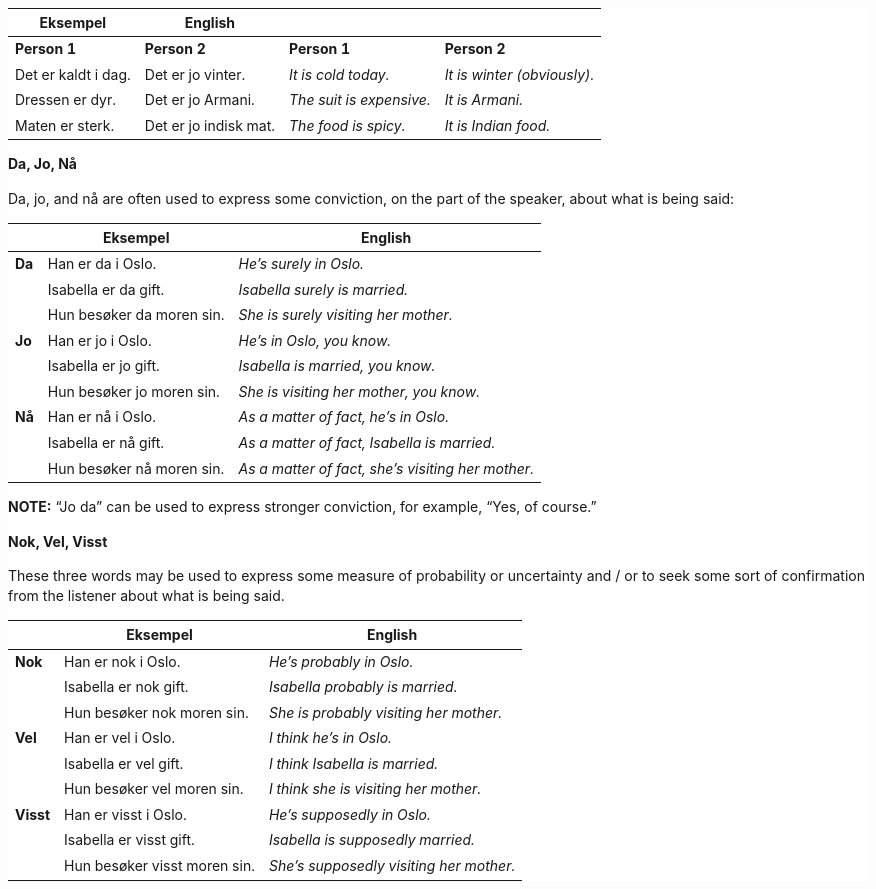 | **Eksempel**        | **English**           |                          |                             |
|---------------------|-----------------------|--------------------------|-----------------------------|
| **Person 1**        | **Person 2**          | **Person 1**             | **Person 2**                |
| Det er kaldt i dag. | Det er jo vinter.     | *It is cold today.*      | *It is winter (obviously).* |
| Dressen er dyr.     | Det er jo Armani.     | *The suit is expensive.* | *It is Armani.*             |
| Maten er sterk.     | Det er jo indisk mat. | *The food is spicy.*     | *It is Indian food.*        |

**<span class="underline">Da, Jo, Nå</span>**

Da, jo, and nå are often used to express some conviction, on the part of
the speaker, about what is being said:

|        | **Eksempel**              | **English**                                       |
|--------|---------------------------|---------------------------------------------------|
| **Da** | Han er da i Oslo.         | *He’s surely in Oslo.*                            |
|        | Isabella er da gift.      | *Isabella surely is married.*                     |
|        | Hun besøker da moren sin. | *She is surely visiting her mother.*              |
| **Jo** | Han er jo i Oslo.         | *He’s in Oslo, you know.*                         |
|        | Isabella er jo gift.      | *Isabella is married, you know.*                  |
|        | Hun besøker jo moren sin. | *She is visiting her mother, you know.*           |
| **Nå** | Han er nå i Oslo.         | *As a matter of fact, he’s in Oslo.*              |
|        | Isabella er nå gift.      | *As a matter of fact, Isabella is married.*       |
|        | Hun besøker nå moren sin. | *As a matter of fact, she’s visiting her mother.* |

**<span class="underline">NOTE:</span>** “Jo da” can be used to express
stronger conviction, for example, “Yes, of course.”

**<span class="underline">Nok, Vel, Visst</span>**

These three words may be used to express some measure of probability or
uncertainty and / or to seek some sort of confirmation from the listener
about what is being said.

|           | **Eksempel**                 | **English**                             |
|-----------|------------------------------|-----------------------------------------|
| **Nok**   | Han er nok i Oslo.           | *He’s probably in Oslo.*                |
|           | Isabella er nok gift.        | *Isabella probably is married.*         |
|           | Hun besøker nok moren sin.   | *She is probably visiting her mother.*  |
| **Vel**   | Han er vel i Oslo.           | *I think he’s in Oslo.*                 |
|           | Isabella er vel gift.        | *I think Isabella is married.*          |
|           | Hun besøker vel moren sin.   | *I think she is visiting her mother.*   |
| **Visst** | Han er visst i Oslo.         | *He’s supposedly in Oslo.*              |
|           | Isabella er visst gift.      | *Isabella is supposedly married.*       |
|           | Hun besøker visst moren sin. | *She’s supposedly visiting her mother.* |
